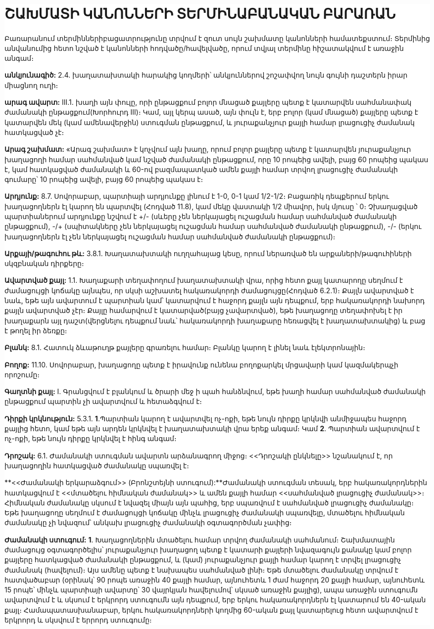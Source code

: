 ՇԱԽՄԱՏԻ ԿԱՆՈՆՆԵՐԻ ՏԵՐՄԻՆԱԲԱՆԱԿԱՆ ԲԱՐԱՌԱՆ
========================================

Բառարանում տերմիններիբացատրությունը տրվում է զուտ սույն շախմատը կանոնների համատեքստում։ Տերմինից անվանումից հետո նշված է կանոնների հոդվածը/հավելվածը, որում տվյալ տերմինը հիշատակվում է առաջին անգամ։

**անկյունագիծ:** 2.4. խաղատախտակի հարակից կողմերի՝ անկյուններով շոշափվող նույն գույնի դաշտերն իրար միացնող ուղի։

**արագ ավարտ:** III.1. խաղի այն փուլը, որի ընթացքում բոլոր մնացած քայլերը պետք է կատարվեն սահմանափակ ժամանակի ընթացքում(Խորհուրդ III)։ Կամ, այլ կերպ ասած, այն փուլն է, երբ բոլոր (կամ մնացած) քայլերը պետք է կատարվեն մեկ (կամ ամենավերջին) ստուգման ընթացքում, և յուրաքանչյուր քայլի համար լրացուցիչ ժամանակ հատկացված չէ։

**Արագ շախմատ:** «Արագ շախմատ» է կոչվում այն խաղը, որում բոլոր քայլերը պետք է կատարվեն յուրաքանչյուր խաղացողի համար սահմանված կամ նշված ժամանակի ընթացքում, որը 10 րոպեից ավելի, բայց 60 րոպեից պակաս է, կամ հատկացված ժամանակի և 60-ով բազմապատկած ամեն քայլի համար տրվող լրացուցիչ ժամանակի գումարը՝ 10 րոպեից ավելի, բայց 60 րոպեից պակաս է։

**Արդյունք:** 8.7. Սովորաբար, պարտիայի արդյունքը լինում է 1-0, 0-1 կամ 1/2-1/2։ Բացառիկ դեպքերում երկու խաղացողներն էլ կարող են պարտվել (Հոդված 11.8), կամ մեկը վաստակի 1/2 միավոր, իսկ մյուսը ՝ 0։ Չխաղացված պարտիաներում արդյունքը նշվում է +/- (սևերը չեն ներկայացել ուշացման համար սահմանված ժամանակի ընթացքում), -/+ (սպիտակները չեն ներկայացել ուշացման համար սահմանված ժամանակի ընթացքում), -/- (երկու խաղացողներն էլ չեն ներկայացել ուշացման համար սահմանված ժամանակի ընթացքում)։

**Արքայի/թագուհու թև:** 3.8.1. Խաղատախտակի ուղղահայաց կեսը, որում ներառված են արքաների/թագուհիների սկզբնական դիրքերը։

**Ավարտված քայլ:** 1.1. Խաղաքարի տեղափողում խաղատախտակի վրա, որից հետո քայլ կատարողը սեղմում է ժամացույցի կոճակը այնպես, որ սկսի աշխատել հակառակորդի ժամացույցը(Հոդված 6․2․1)։ Քայլն ավարտված է նաև, եթե այն ավարտում է պարտիան կամ՝ կատարվում է հաջորդ քայլն այն դեպքում, երբ հակառակորդի նախորդ քայլն ավարտված չէր։ Քայլը համարվում է կատարված(բայց չավարտված), եթե խաղացողը տեղափոխել է իր խաղաքարն այլ դաշտ(վերցնելու դեպքում նաև՝ հակառակորդի խաղաքարը հեռացվել է խաղատախտակից) և բաց է թողել իր ձեռքը։

**Բլանկ:** 8.1. Հատուկ ձևաթուղթ քայլերը գրառելու համար։ Բլանկը կարող է լինել նաև էլեկտրոնային։

**Բողոք:** 11.10. Սովորաբար, խաղացողը պետք է իրավունք ունենա բողոքարկել մրցավարի կամ կազմակերպչի որոշումը։

**Գաղտնի քայլ:** I. Գրանցվում է բլանկում և ծրարի մեջ ի պահ հանձնվում, եթե խաղի համար սահմանված ժամանակի ընթացքում պարտին չի ավարտվում և հետաձգվում է։

**Դիրքի կրկնություն:** 5.3.1. **1**.Պարտիան կարող է ավարտվել ոչ-ոքի, եթե նույն դիրքը կրկնվի անմիջապես հաջորդ քայլից հետո, կամ եթե այն արդեն կրկնվել է խաղատախտակի վրա երեք անգամ։ Կամ **2**. Պարտիան ավարտվում է ոչ-ոքի, եթե նույն դիրքը կրկնվել է հինգ անգամ։

**Դրոշակ:** 6.1. Ժամանակի ստուգման ավարտն արձանագրող միջոց։ <<Դրոշակի ընկնելը>> նշանակում է, որ խաղացողին հատկացված ժամանակը սպառվել է։

**<<Ժամանակի երկարաձգում>> (Բրոնշտեյնի ստուգում):**Ժամանակի ստուգման տեսակ, երբ հակառակորդներին հատկացվում է <<մտածելու հիմնական ժամանակ>> և ամեն քայլի համար <<սահմանված լրացուցիչ ժամանակ>>։ Հիմնական ժամանակը սկսում է նվազել միայն այն պահից, երբ սպառվում է սահմանված լրացուցիչ ժամանակը։ Եթե խաղացողը սեղմում է ժամացույցի կոճակը մինչև լրացուցիչ ժամանակի սպառվելը, մտածելու հիմնական ժամանակը չի նվազում՝ անկախ լրացուցիչ ժամանակի օգտագործման չափից։

**Ժամանակի ստուգում:** **1**. Խաղացողներին մտածելու համար տրվող ժամանակի սահմանում։ Շախմատային ժամացույց օգտագործելիս՝ յուրաքանչյուր խաղացող պետք է կատարի քայլերի նվազագույն քանակը կամ բոլոր քայլերը հատկացված ժամանակի ընթացքում, և (կամ) յուրաքանչյուր քայլի համար կարող է տրվել լրացուցիչ ժամանակ (հավելում)։ Այս ամենը պետք է նախապես սահմանված լինի։ Եթե մտածելու ժամանակը տրվում է հատվածաբար (օրինակ՝ 90 րոպե առաջին 40 քայլի համար, այնուհետև 1 ժամ հաջորդ 20 քայլի համար, այնուհետև 15 րոպե՝ մինչև պարտիայի ավարտը՝ 30 վայրկյան հավելումով՝ սկսած առաջին քայլից), ապա առաջին ստուգումն ավարտվում է և սկսում է երկրորդ ստուգումն այն դեպքում, երբ երկու հակառակորդներն էլ կատարում են 40-ական քայլ։ Համապատասխանաբար, երկու հակառակորդների կողմից 60-ական քայլ կատարելուց հետո ավարտվում է երկրորդ և սկսվում է երրորդ ստուգումը։
